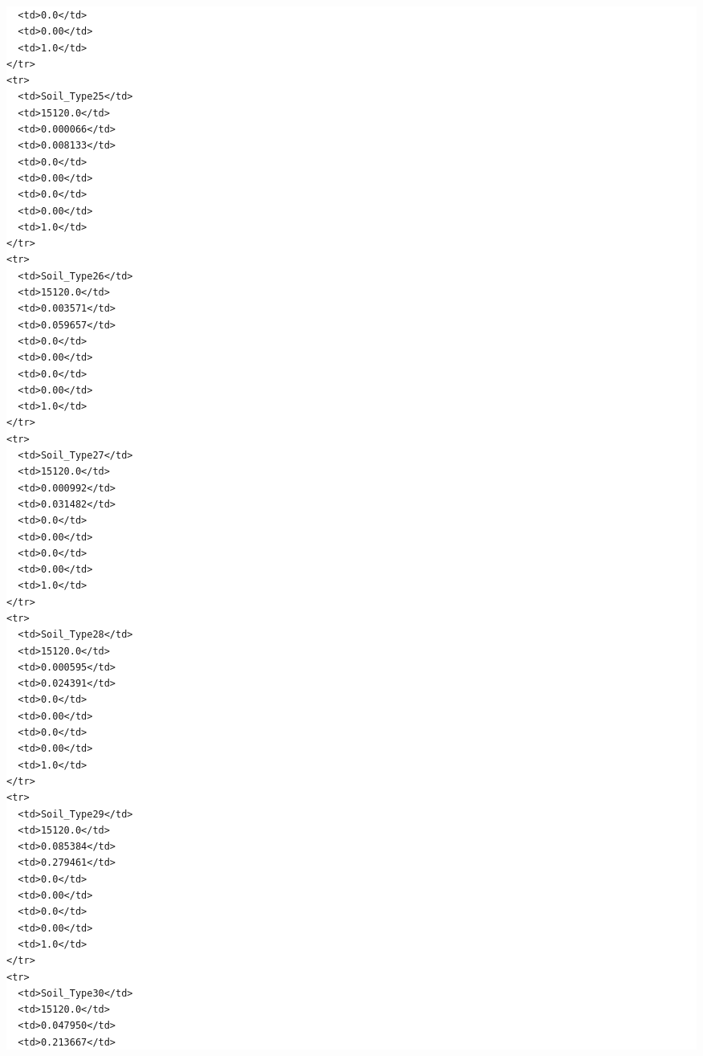       <td>0.0</td>
      <td>0.00</td>
      <td>1.0</td>
    </tr>
    <tr>
      <td>Soil_Type25</td>
      <td>15120.0</td>
      <td>0.000066</td>
      <td>0.008133</td>
      <td>0.0</td>
      <td>0.00</td>
      <td>0.0</td>
      <td>0.00</td>
      <td>1.0</td>
    </tr>
    <tr>
      <td>Soil_Type26</td>
      <td>15120.0</td>
      <td>0.003571</td>
      <td>0.059657</td>
      <td>0.0</td>
      <td>0.00</td>
      <td>0.0</td>
      <td>0.00</td>
      <td>1.0</td>
    </tr>
    <tr>
      <td>Soil_Type27</td>
      <td>15120.0</td>
      <td>0.000992</td>
      <td>0.031482</td>
      <td>0.0</td>
      <td>0.00</td>
      <td>0.0</td>
      <td>0.00</td>
      <td>1.0</td>
    </tr>
    <tr>
      <td>Soil_Type28</td>
      <td>15120.0</td>
      <td>0.000595</td>
      <td>0.024391</td>
      <td>0.0</td>
      <td>0.00</td>
      <td>0.0</td>
      <td>0.00</td>
      <td>1.0</td>
    </tr>
    <tr>
      <td>Soil_Type29</td>
      <td>15120.0</td>
      <td>0.085384</td>
      <td>0.279461</td>
      <td>0.0</td>
      <td>0.00</td>
      <td>0.0</td>
      <td>0.00</td>
      <td>1.0</td>
    </tr>
    <tr>
      <td>Soil_Type30</td>
      <td>15120.0</td>
      <td>0.047950</td>
      <td>0.213667</td>